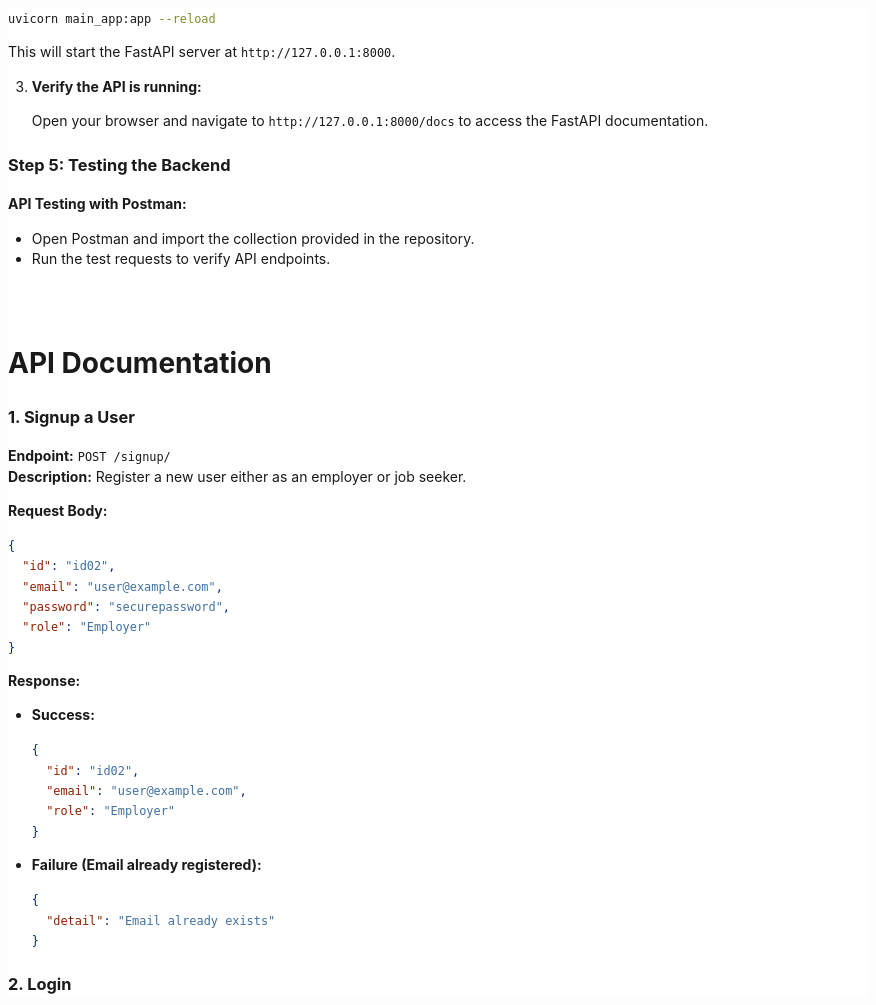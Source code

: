    ```bash
   uvicorn main_app:app --reload
   ```

   This will start the FastAPI server at `http://127.0.0.1:8000`.

3. **Verify the API is running:**

   Open your browser and navigate to `http://127.0.0.1:8000/docs` to access the FastAPI documentation.

### Step 5: Testing the Backend

**API Testing with Postman:**

   - Open Postman and import the collection provided in the repository.
   - Run the test requests to verify API endpoints.

<br>

# API Documentation

### 1. **Signup a User**

**Endpoint:** `POST /signup/`  
**Description:** Register a new user either as an employer or job seeker.

**Request Body:**

```json
{
  "id": "id02",
  "email": "user@example.com",
  "password": "securepassword",
  "role": "Employer"
}
```

**Response:**

- **Success:**
  ```json
  {
    "id": "id02",
    "email": "user@example.com",
    "role": "Employer"
  }
  ```
- **Failure (Email already registered):**
  ```json
  {
    "detail": "Email already exists"
  }
  ```

### 2. **Login**
